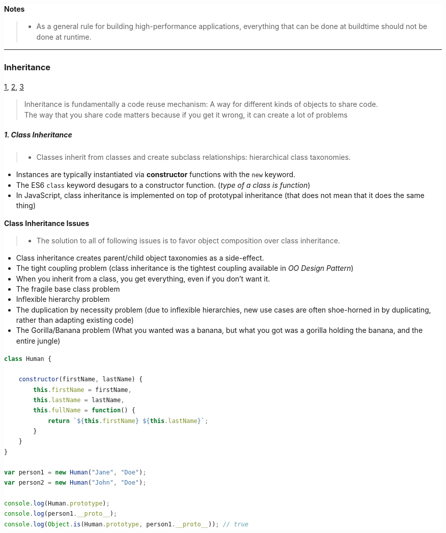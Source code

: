 
__Notes__    
> - As a general rule for building high-performance applications, everything that can be done at buildtime should not be done at runtime.


---


### Inheritance 
[1](https://medium.com/javascript-scene/master-the-javascript-interview-what-s-the-difference-between-class-prototypal-inheritance-e4cd0a7562e9),
[2](https://medium.com/javascript-scene/the-heart-soul-of-prototypal-oo-concatenative-inheritance-a3b64cb27819),
[3](https://medium.com/javascript-scene/3-different-kinds-of-prototypal-inheritance-es6-edition-32d777fa16c9)
> Inheritance is fundamentally a code reuse mechanism: A way for different kinds of objects to share code.   
The way that you share code matters because if you get it wrong, it can create a lot of problems


##### 1. Class Inheritance
> - Classes inherit from classes and create subclass relationships: hierarchical class taxonomies.   
- Instances are typically instantiated via __constructor__ functions with the `new` keyword.   
- The ES6 `class` keyword desugars to a constructor function. (_type of a class is function_)
- In JavaScript, class inheritance is implemented on top of prototypal inheritance (that does not mean that it does the same thing)

__Class Inheritance Issues__
> - The solution to all of following issues is to favor object composition over class inheritance.
- Class inheritance creates parent/child object taxonomies as a side-effect.
- The tight coupling problem (class inheritance is the tightest coupling available in _OO Design Pattern_)
- When you inherit from a class, you get everything, even if you don’t want it. 
- The fragile base class problem
- Inflexible hierarchy problem
- The duplication by necessity problem (due to inflexible hierarchies, new use cases are often shoe-horned in by duplicating, rather than adapting existing code)
- The Gorilla/Banana problem (What you wanted was a banana, but what you got was a gorilla holding the banana, and the entire jungle)

```javascript
class Human {
    
	constructor(firstName, lastName) {
        this.firstName = firstName,
        this.lastName = lastName,
        this.fullName = function() {
            return `${this.firstName} ${this.lastName}`;
        }
    }
}

var person1 = new Human("Jane", "Doe");
var person2 = new Human("John", "Doe");

console.log(Human.prototype);
console.log(person1.__proto__);
console.log(Object.is(Human.prototype, person1.__proto__)); // true
```
